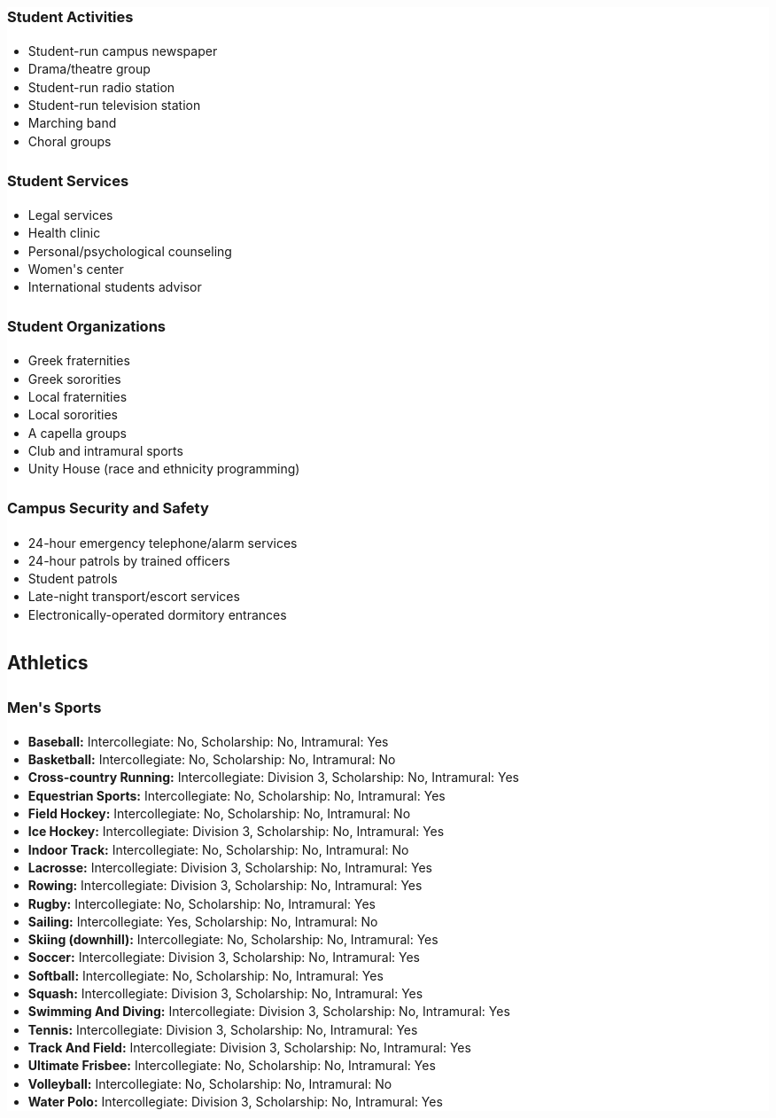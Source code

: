 ### Student Activities

- Student-run campus newspaper
- Drama/theatre group
- Student-run radio station
- Student-run television station
- Marching band
- Choral groups

### Student Services

- Legal services
- Health clinic
- Personal/psychological counseling
- Women's center
- International students advisor

### Student Organizations

- Greek fraternities
- Greek sororities
- Local fraternities
- Local sororities
- A capella groups
- Club and intramural sports
- Unity House (race and ethnicity programming)

### Campus Security and Safety

- 24-hour emergency telephone/alarm services
- 24-hour patrols by trained officers
- Student patrols
- Late-night transport/escort services
- Electronically-operated dormitory entrances

## Athletics

### Men's Sports

- **Baseball:** Intercollegiate: No, Scholarship: No, Intramural: Yes
- **Basketball:** Intercollegiate: No, Scholarship: No, Intramural: No
- **Cross-country Running:** Intercollegiate: Division 3, Scholarship: No, Intramural: Yes
- **Equestrian Sports:** Intercollegiate: No, Scholarship: No, Intramural: Yes
- **Field Hockey:** Intercollegiate: No, Scholarship: No, Intramural: No
- **Ice Hockey:** Intercollegiate: Division 3, Scholarship: No, Intramural: Yes
- **Indoor Track:** Intercollegiate: No, Scholarship: No, Intramural: No
- **Lacrosse:** Intercollegiate: Division 3, Scholarship: No, Intramural: Yes
- **Rowing:** Intercollegiate: Division 3, Scholarship: No, Intramural: Yes
- **Rugby:** Intercollegiate: No, Scholarship: No, Intramural: Yes
- **Sailing:** Intercollegiate: Yes, Scholarship: No, Intramural: No
- **Skiing (downhill):** Intercollegiate: No, Scholarship: No, Intramural: Yes
- **Soccer:** Intercollegiate: Division 3, Scholarship: No, Intramural: Yes
- **Softball:** Intercollegiate: No, Scholarship: No, Intramural: Yes
- **Squash:** Intercollegiate: Division 3, Scholarship: No, Intramural: Yes
- **Swimming And Diving:** Intercollegiate: Division 3, Scholarship: No, Intramural: Yes
- **Tennis:** Intercollegiate: Division 3, Scholarship: No, Intramural: Yes
- **Track And Field:** Intercollegiate: Division 3, Scholarship: No, Intramural: Yes
- **Ultimate Frisbee:** Intercollegiate: No, Scholarship: No, Intramural: Yes
- **Volleyball:** Intercollegiate: No, Scholarship: No, Intramural: No
- **Water Polo:** Intercollegiate: Division 3, Scholarship: No, Intramural: Yes
